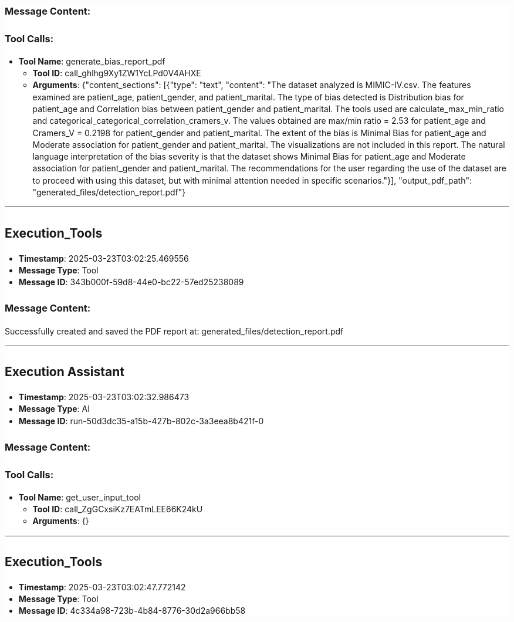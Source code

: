 ### Message Content:



### Tool Calls:
- **Tool Name**: generate_bias_report_pdf
  - **Tool ID**: call_ghlhg9Xy1ZW1YcLPd0V4AHXE
  - **Arguments**: {"content_sections": [{"type": "text", "content": "The dataset analyzed is MIMIC-IV.csv. The features examined are patient_age, patient_gender, and patient_marital. The type of bias detected is Distribution bias for patient_age and Correlation bias between patient_gender and patient_marital. The tools used are calculate_max_min_ratio and categorical_categorical_correlation_cramers_v. The values obtained are max/min ratio = 2.53 for patient_age and Cramers_V = 0.2198 for patient_gender and patient_marital. The extent of the bias is Minimal Bias for patient_age and Moderate association for patient_gender and patient_marital. The visualizations are not included in this report. The natural language interpretation of the bias severity is that the dataset shows Minimal Bias for patient_age and Moderate association for patient_gender and patient_marital. The recommendations for the user regarding the use of the dataset are to proceed with using this dataset, but with minimal attention needed in specific scenarios."}], "output_pdf_path": "generated_files/detection_report.pdf"}

---

## Execution_Tools
- **Timestamp**: 2025-03-23T03:02:25.469556
- **Message Type**: Tool
- **Message ID**: 343b000f-59d8-44e0-bc22-57ed25238089

### Message Content:

Successfully created and saved the PDF report at: generated_files/detection_report.pdf


---

## Execution Assistant
- **Timestamp**: 2025-03-23T03:02:32.986473
- **Message Type**: AI
- **Message ID**: run-50d3dc35-a15b-427b-802c-3a3eea8b421f-0

### Message Content:



### Tool Calls:
- **Tool Name**: get_user_input_tool
  - **Tool ID**: call_ZgGCxsiKz7EATmLEE66K24kU
  - **Arguments**: {}

---

## Execution_Tools
- **Timestamp**: 2025-03-23T03:02:47.772142
- **Message Type**: Tool
- **Message ID**: 4c334a98-723b-4b84-8776-30d2a966bb58
